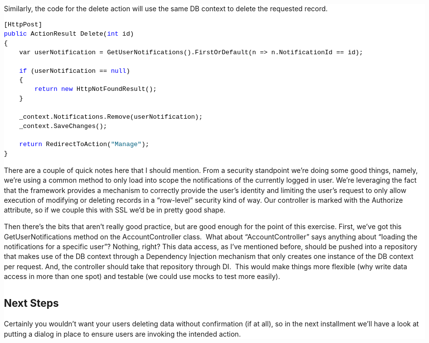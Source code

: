 Similarly, the code for the delete action will use the same DB context to delete the requested record.
<pre class="csharpcode">[HttpPost]
<span class="kwrd">public</span> ActionResult Delete(<span class="kwrd">int</span> id)
{
    var userNotification = GetUserNotifications().FirstOrDefault(n =&gt; n.NotificationId == id);

    <span class="kwrd">if</span> (userNotification == <span class="kwrd">null</span>)
    {
        <span class="kwrd">return</span> <span class="kwrd">new</span> HttpNotFoundResult();
    }

    _context.Notifications.Remove(userNotification);
    _context.SaveChanges();

    <span class="kwrd">return</span> RedirectToAction(<span class="str">"Manage"</span>);
}
</pre>
<style type="text/css">.csharpcode, .csharpcode pre
{
	font-size: small;
	color: black;
	font-family: consolas, "Courier New", courier, monospace;
	background-color: #ffffff;
	/*white-space: pre;*/
}
.csharpcode pre { margin: 0em; }
.csharpcode .rem { color: #008000; }
.csharpcode .kwrd { color: #0000ff; }
.csharpcode .str { color: #006080; }
.csharpcode .op { color: #0000c0; }
.csharpcode .preproc { color: #cc6633; }
.csharpcode .asp { background-color: #ffff00; }
.csharpcode .html { color: #800000; }
.csharpcode .attr { color: #ff0000; }
.csharpcode .alt 
{
	background-color: #f4f4f4;
	width: 100%;
	margin: 0em;
}
.csharpcode .lnum { color: #606060; }
</style>

There are a couple of quick notes here that I should mention. From a security standpoint we’re doing some good things, namely, we’re using a common method to only load into scope the notifications of the currently logged in user. We’re leveraging the fact that the framework provides a mechanism to correctly provide the user’s identity and limiting the user’s request to only allow execution of modifying or deleting records in a “row-level” security kind of way. Our controller is marked with the Authorize attribute, so if we couple this with SSL we’d be in pretty good shape.

Then there’s the bits that aren’t really good practice, but are good enough for the point of this exercise. First, we’ve got this GetUserNotifications method on the AccountController class.&nbsp; What about “AccountController” says anything about “loading the notifications for a specific user”? Nothing, right? This data access, as I’ve mentioned before, should be pushed into a repository that makes use of the DB context through a Dependency Injection mechanism that only creates one instance of the DB context per request. And, the controller should take that repository through DI.&nbsp; This would make things more flexible (why write data access in more than one spot) and testable (we could use mocks to test more easily).

## Next Steps

Certainly you wouldn’t want your users deleting data without confirmation (if at all), so in the next installment we’ll have a look at putting a dialog in place to ensure users are invoking the intended action.